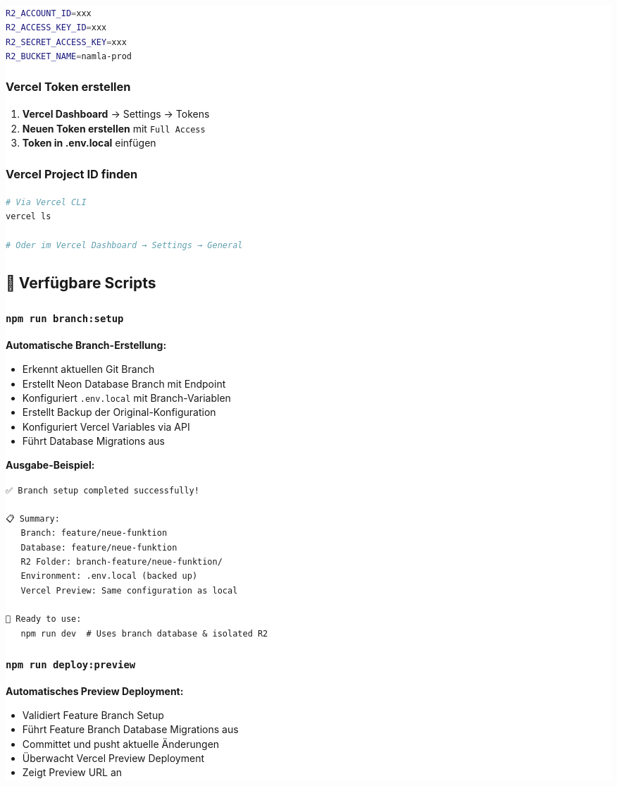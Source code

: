 ```bash
R2_ACCOUNT_ID=xxx
R2_ACCESS_KEY_ID=xxx  
R2_SECRET_ACCESS_KEY=xxx
R2_BUCKET_NAME=namla-prod
```

### Vercel Token erstellen

1. **Vercel Dashboard** → Settings → Tokens
2. **Neuen Token erstellen** mit `Full Access`
3. **Token in .env.local** einfügen

### Vercel Project ID finden

```bash
# Via Vercel CLI
vercel ls

# Oder im Vercel Dashboard → Settings → General
```

## 🔧 Verfügbare Scripts

### `npm run branch:setup`

**Automatische Branch-Erstellung:**
- Erkennt aktuellen Git Branch
- Erstellt Neon Database Branch mit Endpoint
- Konfiguriert `.env.local` mit Branch-Variablen
- Erstellt Backup der Original-Konfiguration
- Konfiguriert Vercel Variables via API
- Führt Database Migrations aus

**Ausgabe-Beispiel:**
```
✅ Branch setup completed successfully!

📋 Summary:
   Branch: feature/neue-funktion  
   Database: feature/neue-funktion
   R2 Folder: branch-feature/neue-funktion/
   Environment: .env.local (backed up)
   Vercel Preview: Same configuration as local

🚀 Ready to use:
   npm run dev  # Uses branch database & isolated R2
```

### `npm run deploy:preview`

**Automatisches Preview Deployment:**
- Validiert Feature Branch Setup
- Führt Feature Branch Database Migrations aus
- Committet und pusht aktuelle Änderungen
- Überwacht Vercel Preview Deployment
- Zeigt Preview URL an
